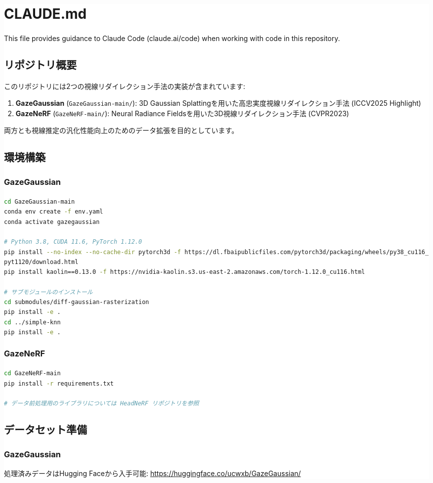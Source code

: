 # CLAUDE.md

This file provides guidance to Claude Code (claude.ai/code) when working with code in this repository.

## リポジトリ概要

このリポジトリには2つの視線リダイレクション手法の実装が含まれています:

1. **GazeGaussian** (`GazeGaussian-main/`): 3D Gaussian Splattingを用いた高忠実度視線リダイレクション手法 (ICCV2025 Highlight)
2. **GazeNeRF** (`GazeNeRF-main/`): Neural Radiance Fieldsを用いた3D視線リダイレクション手法 (CVPR2023)

両方とも視線推定の汎化性能向上のためのデータ拡張を目的としています。

## 環境構築

### GazeGaussian

```bash
cd GazeGaussian-main
conda env create -f env.yaml
conda activate gazegaussian

# Python 3.8, CUDA 11.6, PyTorch 1.12.0
pip install --no-index --no-cache-dir pytorch3d -f https://dl.fbaipublicfiles.com/pytorch3d/packaging/wheels/py38_cu116_pyt1120/download.html
pip install kaolin==0.13.0 -f https://nvidia-kaolin.s3.us-east-2.amazonaws.com/torch-1.12.0_cu116.html

# サブモジュールのインストール
cd submodules/diff-gaussian-rasterization
pip install -e .
cd ../simple-knn
pip install -e .
```

### GazeNeRF

```bash
cd GazeNeRF-main
pip install -r requirements.txt

# データ前処理用のライブラリについては HeadNeRF リポジトリを参照
```

## データセット準備

### GazeGaussian

処理済みデータはHugging Faceから入手可能: https://huggingface.co/ucwxb/GazeGaussian/
